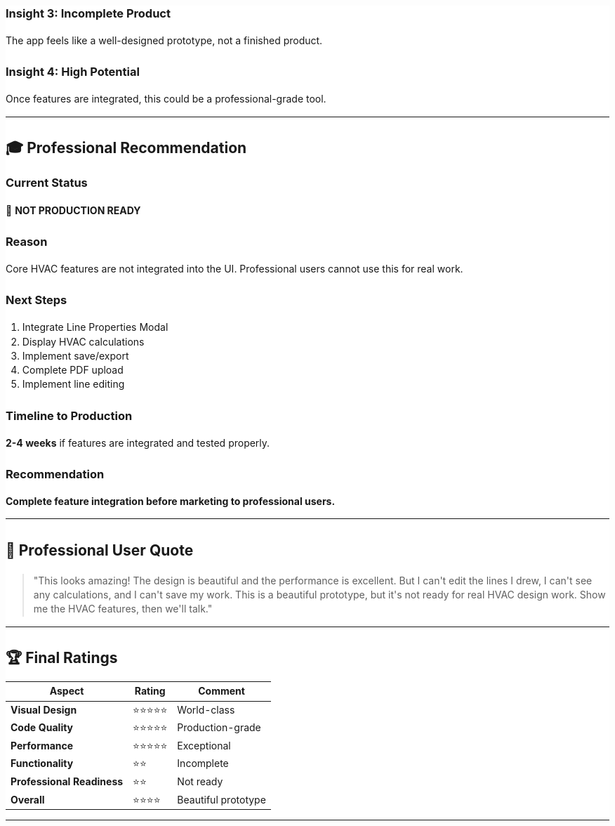 ### Insight 3: Incomplete Product
The app feels like a well-designed prototype, not a finished product.

### Insight 4: High Potential
Once features are integrated, this could be a professional-grade tool.

---

## 🎓 Professional Recommendation

### Current Status
🔴 **NOT PRODUCTION READY**

### Reason
Core HVAC features are not integrated into the UI. Professional users cannot use this for real work.

### Next Steps
1. Integrate Line Properties Modal
2. Display HVAC calculations
3. Implement save/export
4. Complete PDF upload
5. Implement line editing

### Timeline to Production
**2-4 weeks** if features are integrated and tested properly.

### Recommendation
**Complete feature integration before marketing to professional users.**

---

## 📝 Professional User Quote

> "This looks amazing! The design is beautiful and the performance is excellent. But I can't edit the lines I drew, I can't see any calculations, and I can't save my work. This is a beautiful prototype, but it's not ready for real HVAC design work. Show me the HVAC features, then we'll talk."

---

## 🏆 Final Ratings

| Aspect | Rating | Comment |
|--------|--------|---------|
| **Visual Design** | ⭐⭐⭐⭐⭐ | World-class |
| **Code Quality** | ⭐⭐⭐⭐⭐ | Production-grade |
| **Performance** | ⭐⭐⭐⭐⭐ | Exceptional |
| **Functionality** | ⭐⭐ | Incomplete |
| **Professional Readiness** | ⭐⭐ | Not ready |
| **Overall** | ⭐⭐⭐⭐ | Beautiful prototype |

---